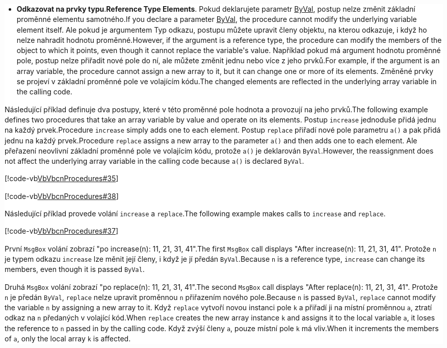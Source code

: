-   <span data-ttu-id="18bf7-120">**Odkazovat na prvky typu**.</span><span class="sxs-lookup"><span data-stu-id="18bf7-120">**Reference Type Elements**.</span></span> <span data-ttu-id="18bf7-121">Pokud deklarujete parametr [ByVal](../../../../visual-basic/language-reference/modifiers/byval.md), postup nelze změnit základní proměnné elementu samotného.</span><span class="sxs-lookup"><span data-stu-id="18bf7-121">If you declare a parameter [ByVal](../../../../visual-basic/language-reference/modifiers/byval.md), the procedure cannot modify the underlying variable element itself.</span></span> <span data-ttu-id="18bf7-122">Ale pokud je argumentem Typ odkazu, postupu můžete upravit členy objektu, na kterou odkazuje, i když ho nelze nahradit hodnotu proměnné.</span><span class="sxs-lookup"><span data-stu-id="18bf7-122">However, if the argument is a reference type, the procedure can modify the members of the object to which it points, even though it cannot replace the variable's value.</span></span> <span data-ttu-id="18bf7-123">Například pokud má argument hodnotu proměnné pole, postup nelze přiřadit nové pole do ní, ale můžete změnit jednu nebo více z jeho prvků.</span><span class="sxs-lookup"><span data-stu-id="18bf7-123">For example, if the argument is an array variable, the procedure cannot assign a new array to it, but it can change one or more of its elements.</span></span> <span data-ttu-id="18bf7-124">Změněné prvky se projeví v základní proměnné pole ve volajícím kódu.</span><span class="sxs-lookup"><span data-stu-id="18bf7-124">The changed elements are reflected in the underlying array variable in the calling code.</span></span>  
  
 <span data-ttu-id="18bf7-125">Následující příklad definuje dva postupy, které v této proměnné pole hodnota a provozují na jeho prvků.</span><span class="sxs-lookup"><span data-stu-id="18bf7-125">The following example defines two procedures that take an array variable by value and operate on its elements.</span></span> <span data-ttu-id="18bf7-126">Postup `increase` jednoduše přidá jednu na každý prvek.</span><span class="sxs-lookup"><span data-stu-id="18bf7-126">Procedure `increase` simply adds one to each element.</span></span> <span data-ttu-id="18bf7-127">Postup `replace` přiřadí nové pole parametru `a()` a pak přidá jednu na každý prvek.</span><span class="sxs-lookup"><span data-stu-id="18bf7-127">Procedure `replace` assigns a new array to the parameter `a()` and then adds one to each element.</span></span> <span data-ttu-id="18bf7-128">Ale přeřazení neovlivní základní proměnné pole ve volajícím kódu, protože `a()` je deklarován `ByVal`.</span><span class="sxs-lookup"><span data-stu-id="18bf7-128">However, the reassignment does not affect the underlying array variable in the calling code because `a()` is declared `ByVal`.</span></span>  
  
 [!code-vb[VbVbcnProcedures#35](~/samples/snippets/visualbasic/VS_Snippets_VBCSharp/VbVbcnProcedures/VB/Class1.vb#35)]  
  
 [!code-vb[VbVbcnProcedures#38](~/samples/snippets/visualbasic/VS_Snippets_VBCSharp/VbVbcnProcedures/VB/Class1.vb#38)]  
  
 <span data-ttu-id="18bf7-129">Následující příklad provede volání `increase` a `replace`.</span><span class="sxs-lookup"><span data-stu-id="18bf7-129">The following example makes calls to `increase` and `replace`.</span></span>  
  
 [!code-vb[VbVbcnProcedures#37](~/samples/snippets/visualbasic/VS_Snippets_VBCSharp/VbVbcnProcedures/VB/Class1.vb#37)]  
  
 <span data-ttu-id="18bf7-130">První `MsgBox` volání zobrazí "po increase(n): 11, 21, 31, 41".</span><span class="sxs-lookup"><span data-stu-id="18bf7-130">The first `MsgBox` call displays "After increase(n): 11, 21, 31, 41".</span></span> <span data-ttu-id="18bf7-131">Protože `n` je typem odkazu `increase` lze měnit její členy, i když je jí předán `ByVal`.</span><span class="sxs-lookup"><span data-stu-id="18bf7-131">Because `n` is a reference type, `increase` can change its members, even though it is passed `ByVal`.</span></span>  
  
 <span data-ttu-id="18bf7-132">Druhá `MsgBox` volání zobrazí "po replace(n): 11, 21, 31, 41".</span><span class="sxs-lookup"><span data-stu-id="18bf7-132">The second `MsgBox` call displays "After replace(n): 11, 21, 31, 41".</span></span> <span data-ttu-id="18bf7-133">Protože `n` je předán `ByVal`, `replace` nelze upravit proměnnou `n` přiřazením nového pole.</span><span class="sxs-lookup"><span data-stu-id="18bf7-133">Because `n` is passed `ByVal`, `replace` cannot modify the variable `n` by assigning a new array to it.</span></span> <span data-ttu-id="18bf7-134">Když `replace` vytvoří novou instanci pole `k` a přiřadí ji na místní proměnnou `a`, ztratí odkaz na `n` předaných v volající kód.</span><span class="sxs-lookup"><span data-stu-id="18bf7-134">When `replace` creates the new array instance `k` and assigns it to the local variable `a`, it loses the reference to `n` passed in by the calling code.</span></span> <span data-ttu-id="18bf7-135">Když zvýší členy `a`, pouze místní pole `k` má vliv.</span><span class="sxs-lookup"><span data-stu-id="18bf7-135">When it increments the members of `a`, only the local array `k` is affected.</span></span>  
  